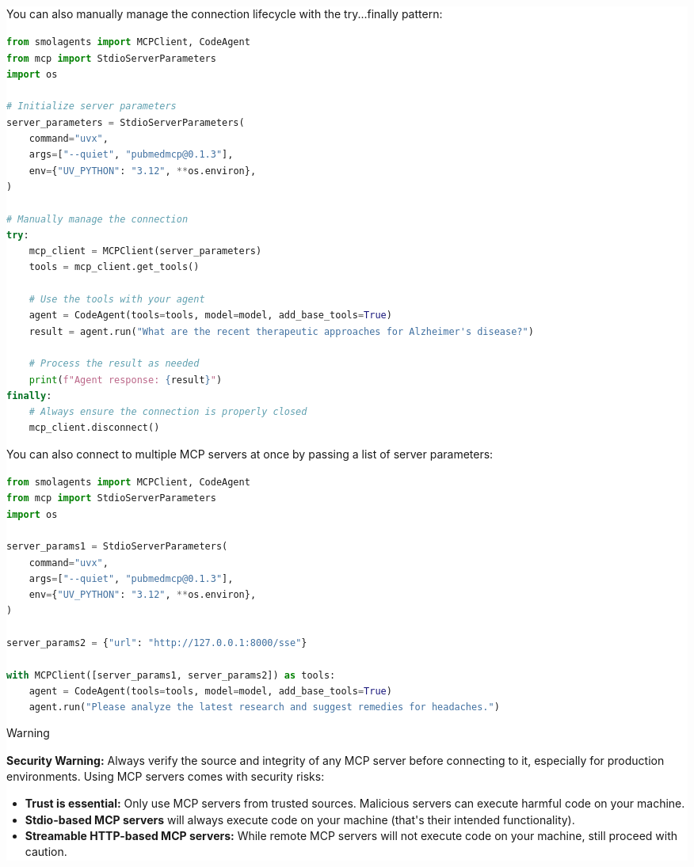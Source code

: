 You can also manually manage the connection lifecycle with the try...finally pattern:

```python
from smolagents import MCPClient, CodeAgent
from mcp import StdioServerParameters
import os

# Initialize server parameters
server_parameters = StdioServerParameters(
    command="uvx",
    args=["--quiet", "pubmedmcp@0.1.3"],
    env={"UV_PYTHON": "3.12", **os.environ},
)

# Manually manage the connection
try:
    mcp_client = MCPClient(server_parameters)
    tools = mcp_client.get_tools()

    # Use the tools with your agent
    agent = CodeAgent(tools=tools, model=model, add_base_tools=True)
    result = agent.run("What are the recent therapeutic approaches for Alzheimer's disease?")

    # Process the result as needed
    print(f"Agent response: {result}")
finally:
    # Always ensure the connection is properly closed
    mcp_client.disconnect()
```

You can also connect to multiple MCP servers at once by passing a list of server parameters:
```python
from smolagents import MCPClient, CodeAgent
from mcp import StdioServerParameters
import os

server_params1 = StdioServerParameters(
    command="uvx",
    args=["--quiet", "pubmedmcp@0.1.3"],
    env={"UV_PYTHON": "3.12", **os.environ},
)

server_params2 = {"url": "http://127.0.0.1:8000/sse"}

with MCPClient([server_params1, server_params2]) as tools:
    agent = CodeAgent(tools=tools, model=model, add_base_tools=True)
    agent.run("Please analyze the latest research and suggest remedies for headaches.")
```

> [!WARNING]
> **Security Warning:** Always verify the source and integrity of any MCP server before connecting to it, especially for production environments.
> Using MCP servers comes with security risks:
> - **Trust is essential:** Only use MCP servers from trusted sources. Malicious servers can execute harmful code on your machine.
> - **Stdio-based MCP servers** will always execute code on your machine (that's their intended functionality).
> - **Streamable HTTP-based MCP servers:** While remote MCP servers will not execute code on your machine, still proceed with caution.
